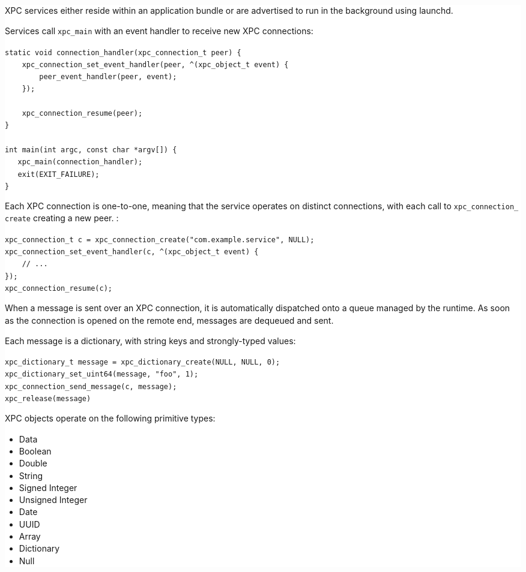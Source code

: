 XPC services either reside within an application bundle or are advertised to run in the background using launchd.

Services call `xpc_main` with an event handler to receive new XPC connections:

```objc
static void connection_handler(xpc_connection_t peer) {
    xpc_connection_set_event_handler(peer, ^(xpc_object_t event) {
        peer_event_handler(peer, event);
    });

    xpc_connection_resume(peer);
}

int main(int argc, const char *argv[]) {
   xpc_main(connection_handler);
   exit(EXIT_FAILURE);
}
```

Each XPC connection is one-to-one, meaning that the service operates on distinct connections, with each call to `xpc_connection_create` creating a new peer.  :

```objc
xpc_connection_t c = xpc_connection_create("com.example.service", NULL);
xpc_connection_set_event_handler(c, ^(xpc_object_t event) {
    // ...
});
xpc_connection_resume(c);
```

When a message is sent over an XPC connection, it is automatically dispatched onto a queue managed by the runtime. As soon as the connection is opened on the remote end, messages are dequeued and sent.

Each message is a dictionary, with string keys and strongly-typed values:

```objc
xpc_dictionary_t message = xpc_dictionary_create(NULL, NULL, 0);
xpc_dictionary_set_uint64(message, "foo", 1);
xpc_connection_send_message(c, message);
xpc_release(message)
```

XPC objects operate on the following primitive types:

- Data
- Boolean
- Double
- String
- Signed Integer
- Unsigned Integer
- Date
- UUID
- Array
- Dictionary
- Null
